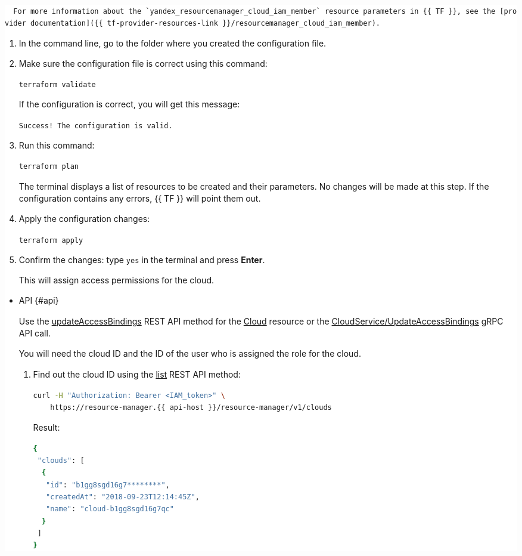 

      For more information about the `yandex_resourcemanager_cloud_iam_member` resource parameters in {{ TF }}, see the [provider documentation]({{ tf-provider-resources-link }}/resourcemanager_cloud_iam_member).
   1. In the command line, go to the folder where you created the configuration file.
   1. Make sure the configuration file is correct using this command:

      ```bash
      terraform validate
      ```

      If the configuration is correct, you will get this message:

      ```bash
      Success! The configuration is valid.
      ```

   1. Run this command:

      ```bash
      terraform plan
      ```

      The terminal displays a list of resources to be created and their parameters. No changes will be made at this step. If the configuration contains any errors, {{ TF }} will point them out.
   1. Apply the configuration changes:

      ```bash
      terraform apply
      ```

   1. Confirm the changes: type `yes` in the terminal and press **Enter**.

      This will assign access permissions for the cloud.

- API {#api}

   Use the [updateAccessBindings](../../api-ref/Cloud/updateAccessBindings.md) REST API method for the [Cloud](../../api-ref/Cloud/index.md) resource or the [CloudService/UpdateAccessBindings](../../api-ref/grpc/cloud_service.md#UpdateAccessBindings) gRPC API call.

   You will need the cloud ID and the ID of the user who is assigned the role for the cloud.

   1. Find out the cloud ID using the [list](../../api-ref/Cloud/list.md) REST API method:

      ```bash
      curl -H "Authorization: Bearer <IAM_token>" \
          https://resource-manager.{{ api-host }}/resource-manager/v1/clouds
      ```

      Result:

      ```bash
      {
       "clouds": [
        {
         "id": "b1gg8sgd16g7********",
         "createdAt": "2018-09-23T12:14:45Z",
         "name": "cloud-b1gg8sgd16g7qc"
        }
       ]
      }
      ```
